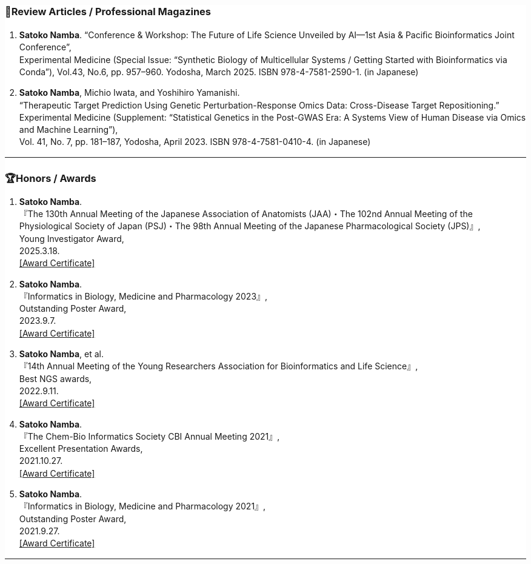 
### 📕**Review Articles / Professional Magazines**

1.	**Satoko Namba**. 
“Conference & Workshop: The Future of Life Science Unveiled by AI—1st Asia & Paciﬁc Bioinformatics Joint Conference”,  
Experimental Medicine (Special Issue: “Synthetic Biology of Multicellular Systems / Getting Started with Bioinformatics via Conda”),   Vol.43, No.6, pp. 957–960. Yodosha, March 2025. ISBN 978-4-7581-2590-1. (in Japanese)

2. **Satoko Namba**, Michio Iwata, and Yoshihiro Yamanishi.  
“Therapeutic Target Prediction Using Genetic Perturbation-Response Omics Data: Cross-Disease Target Repositioning.”  
Experimental Medicine (Supplement: “Statistical Genetics in the Post-GWAS Era: A Systems View of Human Disease via Omics and Machine Learning”),  
Vol. 41, No. 7, pp. 181–187, Yodosha, April 2023. ISBN 978-4-7581-0410-4. (in Japanese)


---

### 🏆**Honors / Awards**

1. **Satoko Namba**.  
『The 130th Annual Meeting of the Japanese Association of Anatomists (JAA)・The 102nd Annual Meeting of the Physiological Society of Japan (PSJ)・The 98th Annual Meeting of the Japanese Pharmacological Society (JPS)』,  
Young Investigator Award,  
2025.3.18.  
[[Award Certificate]](https://satoko-namba.github.io/assets/docs/appw2025_award.jpg)

2.	**Satoko Namba**.  
『Informatics in Biology, Medicine and Pharmacology 2023』,  
Outstanding Poster Award,  
2023.9.7.  
[[Award Certificate]](https://satoko-namba.github.io/assets/docs/IIBMP2023_award.jpg)

3.	**Satoko Namba**, et al.  
『14th Annual Meeting of the Young Researchers Association for Bioinformatics and Life Science』,  
Best NGS awards,  
2022.9.11.  
[[Award Certificate]](https://satoko-namba.github.io/assets/docs/BestNGS_award.jpg)

4.	**Satoko Namba**.  
『The Chem-Bio Informatics Society CBI Annual Meeting 2021』,  
Excellent Presentation Awards,  
2021.10.27.  
[[Award Certificate]](https://satoko-namba.github.io/assets/docs/CBI2021_award.jpg)

5.	**Satoko Namba**.  
『Informatics in Biology, Medicine and Pharmacology 2021』,  
Outstanding Poster Award,  
2021.9.27.  
[[Award Certificate]](https://satoko-namba.github.io/assets/docs/IIBMP2021_award.jpg)

---
